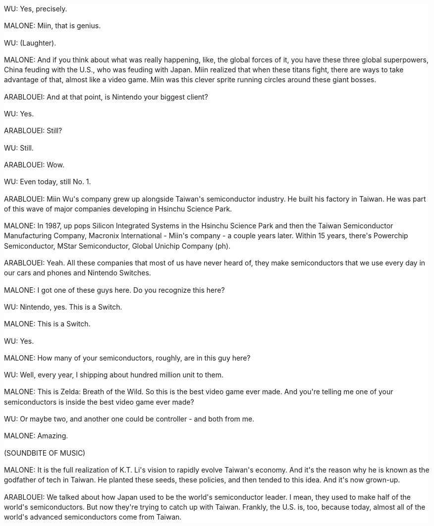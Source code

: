 WU: Yes, precisely.

MALONE: Miin, that is genius.

WU: (Laughter).

MALONE: And if you think about what was really happening, like, the global forces of it, you have these three global superpowers, China feuding with the U.S., who was feuding with Japan. Miin realized that when these titans fight, there are ways to take advantage of that, almost like a video game. Miin was this clever sprite running circles around these giant bosses.

ARABLOUEI: And at that point, is Nintendo your biggest client?

WU: Yes.

ARABLOUEI: Still?

WU: Still.

ARABLOUEI: Wow.

WU: Even today, still No. 1.

ARABLOUEI: Miin Wu's company grew up alongside Taiwan's semiconductor industry. He built his factory in Taiwan. He was part of this wave of major companies developing in Hsinchu Science Park.

MALONE: In 1987, up pops Silicon Integrated Systems in the Hsinchu Science Park and then the Taiwan Semiconductor Manufacturing Company, Macronix International - Miin's company - a couple years later. Within 15 years, there's Powerchip Semiconductor, MStar Semiconductor, Global Unichip Company (ph).

ARABLOUEI: Yeah. All these companies that most of us have never heard of, they make semiconductors that we use every day in our cars and phones and Nintendo Switches.

MALONE: I got one of these guys here. Do you recognize this here?

WU: Nintendo, yes. This is a Switch.

MALONE: This is a Switch.

WU: Yes.

MALONE: How many of your semiconductors, roughly, are in this guy here?

WU: Well, every year, I shipping about hundred million unit to them.

MALONE: This is Zelda: Breath of the Wild. So this is the best video game ever made. And you're telling me one of your semiconductors is inside the best video game ever made?

WU: Or maybe two, and another one could be controller - and both from me.

MALONE: Amazing.

(SOUNDBITE OF MUSIC)

MALONE: It is the full realization of K.T. Li's vision to rapidly evolve Taiwan's economy. And it's the reason why he is known as the godfather of tech in Taiwan. He planted these seeds, these policies, and then tended to this idea. And it's now grown-up.

ARABLOUEI: We talked about how Japan used to be the world's semiconductor leader. I mean, they used to make half of the world's semiconductors. But now they're trying to catch up with Taiwan. Frankly, the U.S. is, too, because today, almost all of the world's advanced semiconductors come from Taiwan.
